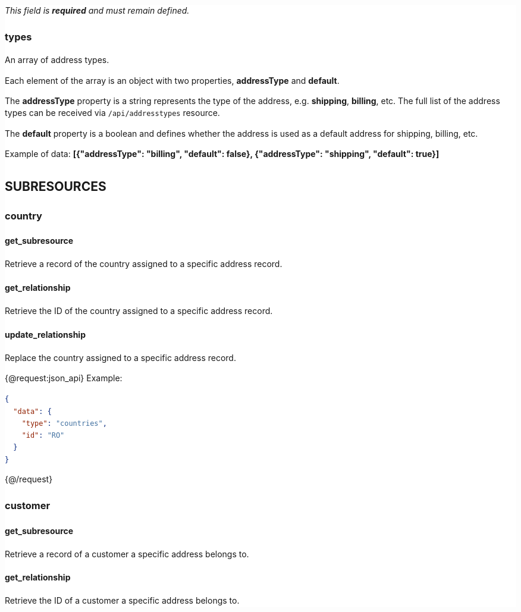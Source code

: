 *This field is **required** and must remain defined.*

### types

An array of address types.

Each element of the array is an object with two properties, **addressType** and **default**.

The **addressType** property is a string represents the type of the address, e.g. **shipping**, **billing**, etc. The full list of the address types can be received via `/api/addresstypes` resource.

The **default** property is a boolean and defines whether the address is used as a default address for shipping, billing, etc.

Example of data: **\[{"addressType": "billing", "default": false}, {"addressType": "shipping", "default": true}\]**

## SUBRESOURCES

### country

#### get_subresource

Retrieve a record of the country assigned to a specific address record.

#### get_relationship

Retrieve the ID of the country assigned to a specific address record.

#### update_relationship

Replace the country assigned to a specific address record.

{@request:json_api}
Example:

```JSON
{
  "data": {
    "type": "countries",
    "id": "RO"
  }
}
```
{@/request}

### customer

#### get_subresource

Retrieve a record of a customer a specific address belongs to.

#### get_relationship

Retrieve the ID of a customer a specific address belongs to.
